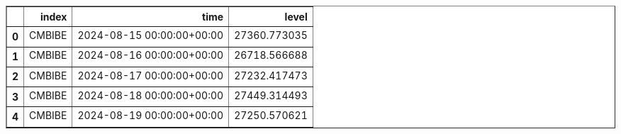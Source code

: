 

<div>
<style scoped>
    .dataframe tbody tr th:only-of-type {
        vertical-align: middle;
    }

    .dataframe tbody tr th {
        vertical-align: top;
    }

    .dataframe thead th {
        text-align: right;
    }
</style>
<table border="1" class="dataframe">
  <thead>
    <tr style="text-align: right;">
      <th></th>
      <th>index</th>
      <th>time</th>
      <th>level</th>
    </tr>
  </thead>
  <tbody>
    <tr>
      <th>0</th>
      <td>CMBIBE</td>
      <td>2024-08-15 00:00:00+00:00</td>
      <td>27360.773035</td>
    </tr>
    <tr>
      <th>1</th>
      <td>CMBIBE</td>
      <td>2024-08-16 00:00:00+00:00</td>
      <td>26718.566688</td>
    </tr>
    <tr>
      <th>2</th>
      <td>CMBIBE</td>
      <td>2024-08-17 00:00:00+00:00</td>
      <td>27232.417473</td>
    </tr>
    <tr>
      <th>3</th>
      <td>CMBIBE</td>
      <td>2024-08-18 00:00:00+00:00</td>
      <td>27449.314493</td>
    </tr>
    <tr>
      <th>4</th>
      <td>CMBIBE</td>
      <td>2024-08-19 00:00:00+00:00</td>
      <td>27250.570621</td>
    </tr>
  </tbody>
</table>
</div>
